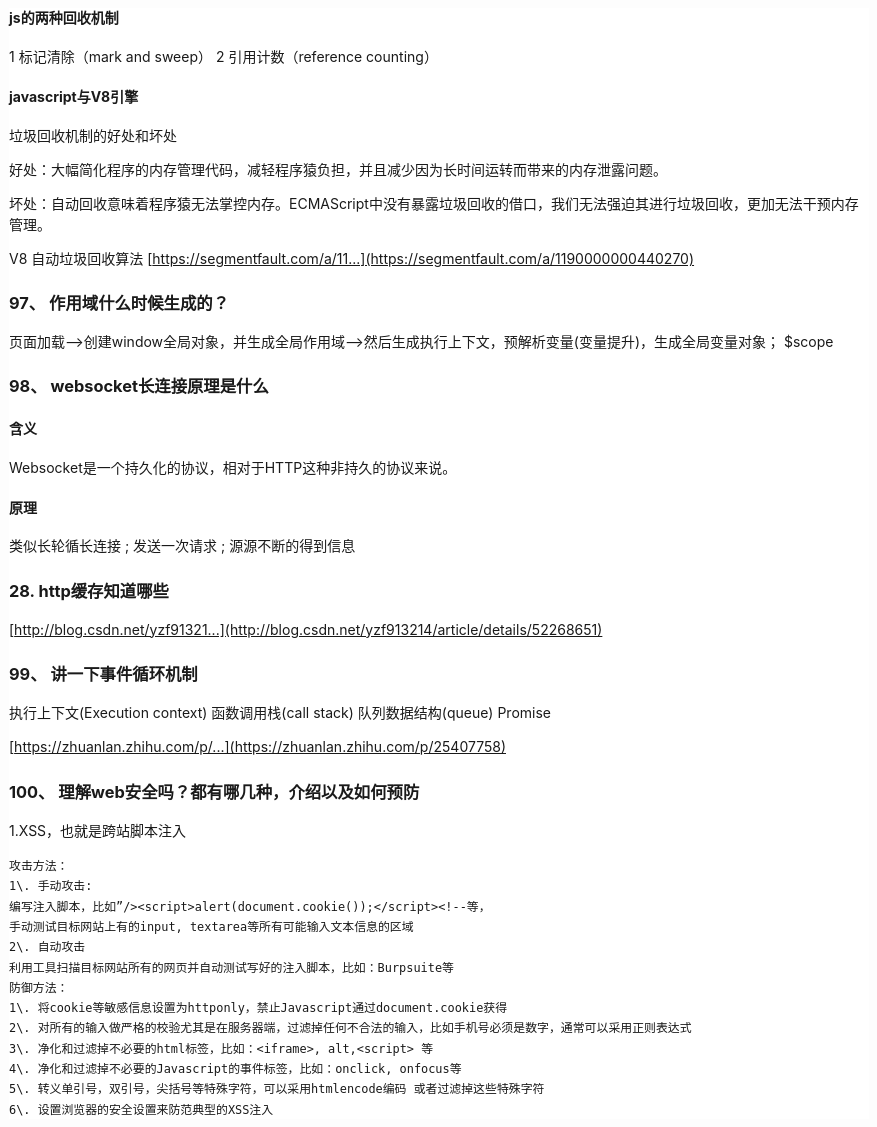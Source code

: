 #### js的两种回收机制

1 标记清除（mark and sweep）
2 引用计数（reference counting）

#### javascript与V8引擎

垃圾回收机制的好处和坏处

好处：大幅简化程序的内存管理代码，减轻程序猿负担，并且减少因为长时间运转而带来的内存泄露问题。

坏处：自动回收意味着程序猿无法掌控内存。ECMAScript中没有暴露垃圾回收的借口，我们无法强迫其进行垃圾回收，更加无法干预内存管理。

V8 自动垃圾回收算法
[https://segmentfault.com/a/11...](https://segmentfault.com/a/1190000000440270)

### 97、 作用域什么时候生成的？

页面加载-->创建window全局对象，并生成全局作用域-->然后生成执行上下文，预解析变量(变量提升)，生成全局变量对象；
$scope

### 98、 websocket长连接原理是什么

#### 含义

Websocket是一个持久化的协议，相对于HTTP这种非持久的协议来说。

#### 原理

类似长轮循长连接 ; 发送一次请求 ; 源源不断的得到信息

### 28. http缓存知道哪些

[http://blog.csdn.net/yzf91321...](http://blog.csdn.net/yzf913214/article/details/52268651)

### 99、 讲一下事件循环机制

执行上下文(Execution context)
函数调用栈(call stack)
队列数据结构(queue)
Promise

[https://zhuanlan.zhihu.com/p/...](https://zhuanlan.zhihu.com/p/25407758)

### 100、 理解web安全吗？都有哪几种，介绍以及如何预防

1.XSS，也就是跨站脚本注入

```
攻击方法：
1\. 手动攻击:
编写注入脚本，比如”/><script>alert(document.cookie());</script><!--等，
手动测试目标网站上有的input, textarea等所有可能输入文本信息的区域
2\. 自动攻击
利用工具扫描目标网站所有的网页并自动测试写好的注入脚本，比如：Burpsuite等
防御方法：
1\. 将cookie等敏感信息设置为httponly，禁止Javascript通过document.cookie获得
2\. 对所有的输入做严格的校验尤其是在服务器端，过滤掉任何不合法的输入，比如手机号必须是数字，通常可以采用正则表达式
3\. 净化和过滤掉不必要的html标签，比如：<iframe>, alt,<script> 等
4\. 净化和过滤掉不必要的Javascript的事件标签，比如：onclick, onfocus等
5\. 转义单引号，双引号，尖括号等特殊字符，可以采用htmlencode编码 或者过滤掉这些特殊字符
6\. 设置浏览器的安全设置来防范典型的XSS注入
```
